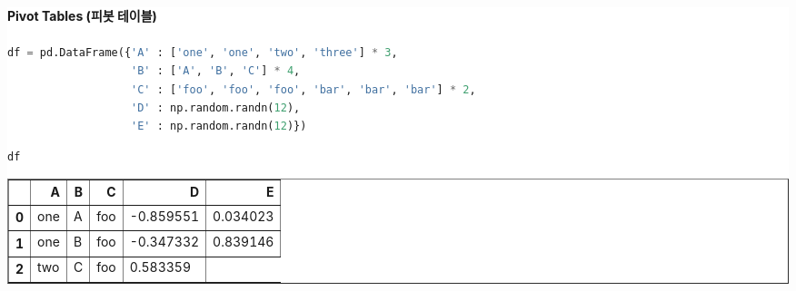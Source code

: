 

#### Pivot Tables (피봇 테이블)


```python
df = pd.DataFrame({'A' : ['one', 'one', 'two', 'three'] * 3,
                   'B' : ['A', 'B', 'C'] * 4,
                   'C' : ['foo', 'foo', 'foo', 'bar', 'bar', 'bar'] * 2,
                   'D' : np.random.randn(12),
                   'E' : np.random.randn(12)})
```


```python
df
```




<div>
<style scoped>
    .dataframe tbody tr th:only-of-type {
        vertical-align: middle;
    }

    .dataframe tbody tr th {
        vertical-align: top;
    }

    .dataframe thead th {
        text-align: right;
    }
</style>
<table border="1" class="dataframe">
  <thead>
    <tr style="text-align: right;">
      <th></th>
      <th>A</th>
      <th>B</th>
      <th>C</th>
      <th>D</th>
      <th>E</th>
    </tr>
  </thead>
  <tbody>
    <tr>
      <th>0</th>
      <td>one</td>
      <td>A</td>
      <td>foo</td>
      <td>-0.859551</td>
      <td>0.034023</td>
    </tr>
    <tr>
      <th>1</th>
      <td>one</td>
      <td>B</td>
      <td>foo</td>
      <td>-0.347332</td>
      <td>0.839146</td>
    </tr>
    <tr>
      <th>2</th>
      <td>two</td>
      <td>C</td>
      <td>foo</td>
      <td>0.583359</td>